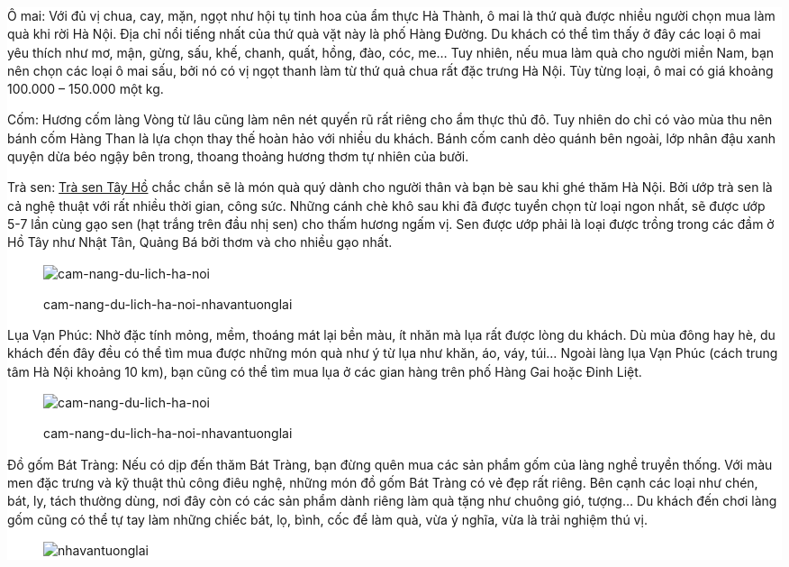 Ô mai: Với đủ vị chua, cay, mặn, ngọt như hội tụ tinh hoa của ẩm thực Hà Thành, ô mai là thứ quà được nhiều người chọn mua làm quà khi rời Hà Nội. Địa chỉ nổi tiếng nhất của thứ quà vặt này là phố Hàng Đường. Du khách có thể tìm thấy ở đây các loại ô mai yêu thích như mơ, mận, gừng, sấu, khế, chanh, quất, hồng, đào, cóc, me… Tuy nhiên, nếu mua làm quà cho người miền Nam, bạn nên chọn các loại ô mai sấu, bởi nó có vị ngọt thanh làm từ thứ quả chua rất đặc trưng Hà Nội. Tùy từng loại, ô mai có giá khoảng 100.000 – 150.000 một kg.

Cốm: Hương cốm làng Vòng từ lâu cũng làm nên nét quyến rũ rất riêng cho ẩm thực thủ đô. Tuy nhiên do chỉ có vào mùa thu nên bánh cốm Hàng Than là lựa chọn thay thế hoàn hảo với nhiều du khách. Bánh cốm canh dẻo quánh bên ngoài, lớp nhân đậu xanh quyện dừa béo ngậy bên trong, thoang thoảng hương thơm tự nhiên của bưởi.

Trà sen: [Trà sen Tây Hồ](https://nhavantuonglai.com/article/) chắc chắn sẽ là món quà quý dành cho người thân và bạn bè sau khi ghé thăm Hà Nội. Bởi ướp trà sen là cả nghệ thuật với rất nhiều thời gian, công sức. Những cánh chè khô sau khi đã được tuyển chọn từ loại ngon nhất, sẽ được ướp 5-7 lần cùng gạo sen (hạt trắng trên đầu nhị sen) cho thấm hương ngấm vị. Sen được ướp phải là loại được trồng trong các đầm ở Hồ Tây như Nhật Tân, Quảng Bá bởi thơm và cho nhiều gạo nhất.

<figure><img src="https://data.nhavantuonglai.com/image/article/cam-nang-du-lich-ha-noi-311.jpg" alt="cam-nang-du-lich-ha-noi" height=100% width=100%><figcaption><p>cam-nang-du-lich-ha-noi-nhavantuonglai</p></figcaption></figure>

Lụa Vạn Phúc: Nhờ đặc tính mỏng, mềm, thoáng mát lại bền màu, ít nhăn mà lụa rất được lòng du khách. Dù mùa đông hay hè, du khách đến đây đều có thể tìm mua được những món quà như ý từ lụa như khăn, áo, váy, túi… Ngoài làng lụa Vạn Phúc (cách trung tâm Hà Nội khoảng 10 km), bạn cũng có thể tìm mua lụa ở các gian hàng trên phố Hàng Gai hoặc Đinh Liệt.

<figure><img src="https://data.nhavantuonglai.com/image/article/cam-nang-du-lich-ha-noi-312.jpg" alt="cam-nang-du-lich-ha-noi" height=100% width=100%><figcaption><p>cam-nang-du-lich-ha-noi-nhavantuonglai</p></figcaption></figure>

Đồ gốm Bát Tràng: Nếu có dịp đến thăm Bát Tràng, bạn đừng quên mua các sản phẩm gốm của làng nghề truyền thống. Với màu men đặc trưng và kỹ thuật thủ công điêu nghệ, những món đồ gốm Bát Tràng có vẻ đẹp rất riêng. Bên cạnh các loại như chén, bát, ly, tách thường dùng, nơi đây còn có các sản phẩm dành riêng làm quà tặng như chuông gió, tượng… Du khách đến chơi làng gốm cũng có thể tự tay làm những chiếc bát, lọ, bình, cốc để làm quà, vừa ý nghĩa, vừa là trải nghiệm thú vị.

<figure><img src="https://data.nhavantuonglai.com/image/illustrations/cover-nhavantuonglai-com-0516.jpg" alt="nhavantuonglai" title="nhavantuonglai" height=100% width=100%><figcaption><p></p></figcaption></figure>